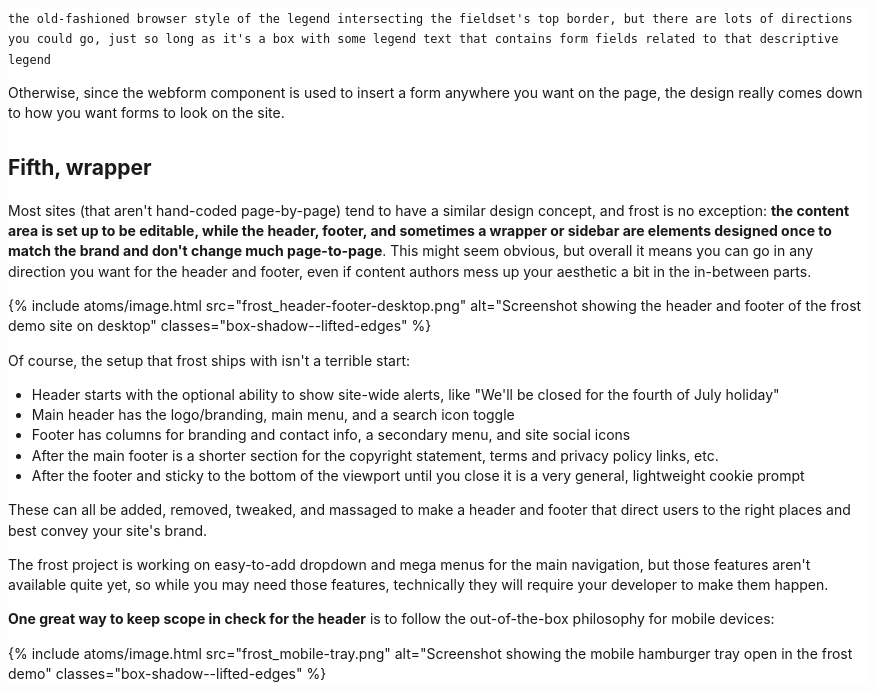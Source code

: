     the old-fashioned browser style of the legend intersecting the fieldset's top border, but there are lots of directions
    you could go, just so long as it's a box with some legend text that contains form fields related to that descriptive
    legend

Otherwise, since the webform component is used to insert a form anywhere you want on the page, the design really comes down
to how you want forms to look on the site.

## Fifth, wrapper

Most sites (that aren't hand-coded page-by-page) tend to have a similar design concept, and frost is no exception:
**the content area is set up to be editable, while the header, footer, and sometimes a wrapper or sidebar are elements
designed once to match the brand and don't change much page-to-page**. This might seem obvious, but overall it means you
can go in any direction you want for the header and footer, even if content authors mess up your aesthetic a bit in the
in-between parts.

{% include atoms/image.html
  src="frost_header-footer-desktop.png"
  alt="Screenshot showing the header and footer of the frost demo site on desktop"
  classes="box-shadow--lifted-edges"
%}

Of course, the setup that frost ships with isn't a terrible start:

  * Header starts with the optional ability to show site-wide alerts, like "We'll be closed for the fourth of July holiday"
  * Main header has the logo/branding, main menu, and a search icon toggle
  * Footer has columns for branding and contact info, a secondary menu, and site social icons
  * After the main footer is a shorter section for the copyright statement, terms and privacy policy links, etc.
  * After the footer and sticky to the bottom of the viewport until you close it is a very general, lightweight cookie prompt

These can all be added, removed, tweaked, and massaged to make a header and footer that direct users to the right places
and best convey your site's brand.

The frost project is working on easy-to-add dropdown and mega menus for the main navigation, but those features aren't available
quite yet, so while you may need those features, technically they will require your developer to make them happen.

**One great way to keep scope in check for the header** is to follow the out-of-the-box philosophy for mobile devices:

{% include atoms/image.html
  src="frost_mobile-tray.png"
  alt="Screenshot showing the mobile hamburger tray open in the frost demo"
  classes="box-shadow--lifted-edges"
%}
